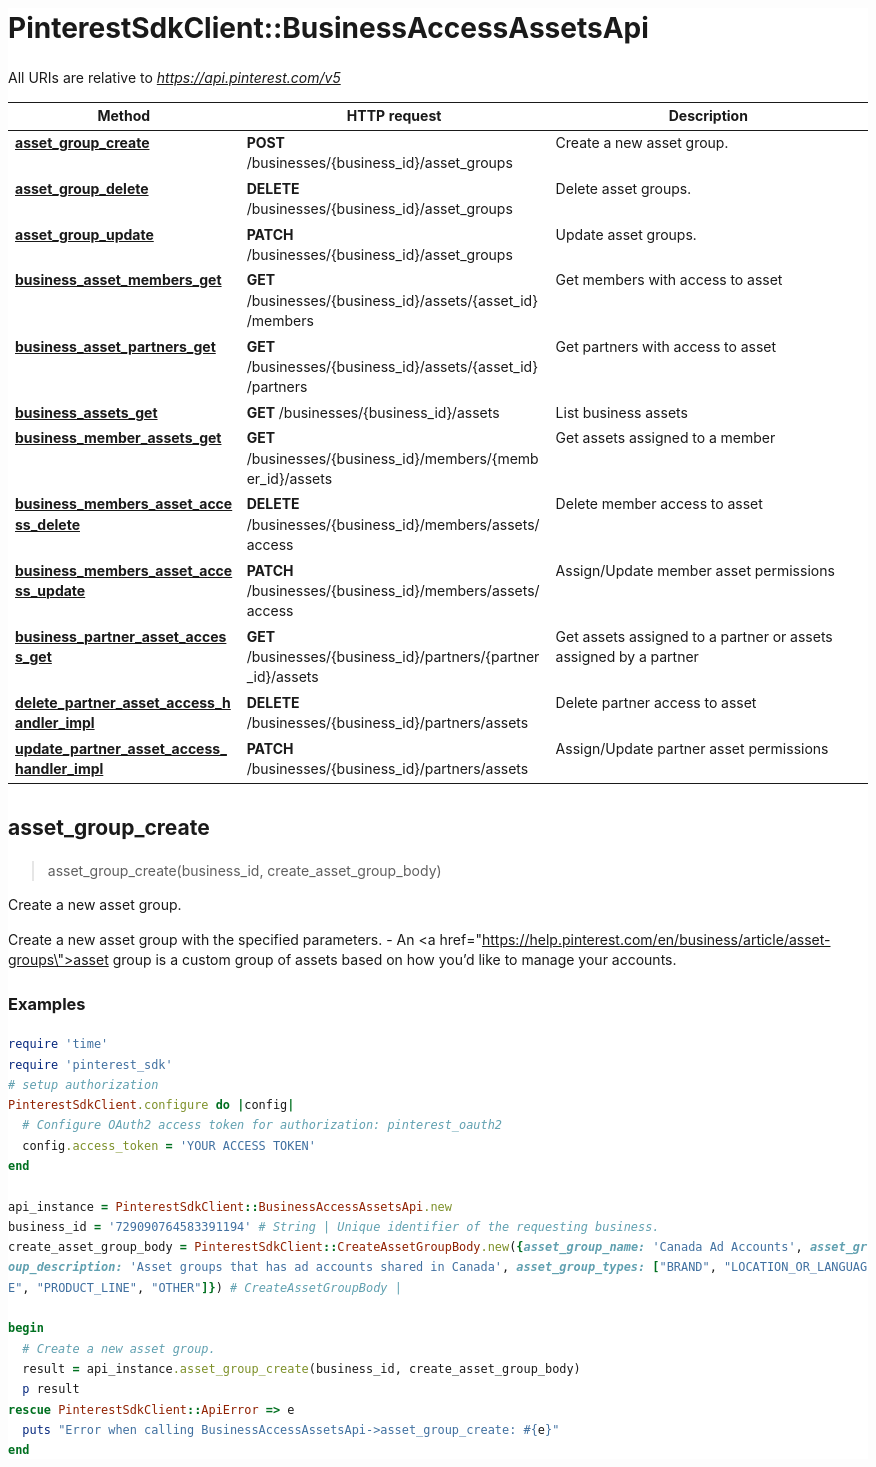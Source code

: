 # PinterestSdkClient::BusinessAccessAssetsApi

All URIs are relative to *https://api.pinterest.com/v5*

| Method | HTTP request | Description |
| ------ | ------------ | ----------- |
| [**asset_group_create**](BusinessAccessAssetsApi.md#asset_group_create) | **POST** /businesses/{business_id}/asset_groups | Create a new asset group. |
| [**asset_group_delete**](BusinessAccessAssetsApi.md#asset_group_delete) | **DELETE** /businesses/{business_id}/asset_groups | Delete asset groups. |
| [**asset_group_update**](BusinessAccessAssetsApi.md#asset_group_update) | **PATCH** /businesses/{business_id}/asset_groups | Update asset groups. |
| [**business_asset_members_get**](BusinessAccessAssetsApi.md#business_asset_members_get) | **GET** /businesses/{business_id}/assets/{asset_id}/members | Get members with access to asset |
| [**business_asset_partners_get**](BusinessAccessAssetsApi.md#business_asset_partners_get) | **GET** /businesses/{business_id}/assets/{asset_id}/partners | Get partners with access to asset |
| [**business_assets_get**](BusinessAccessAssetsApi.md#business_assets_get) | **GET** /businesses/{business_id}/assets | List business assets |
| [**business_member_assets_get**](BusinessAccessAssetsApi.md#business_member_assets_get) | **GET** /businesses/{business_id}/members/{member_id}/assets | Get assets assigned to a member |
| [**business_members_asset_access_delete**](BusinessAccessAssetsApi.md#business_members_asset_access_delete) | **DELETE** /businesses/{business_id}/members/assets/access | Delete member access to asset |
| [**business_members_asset_access_update**](BusinessAccessAssetsApi.md#business_members_asset_access_update) | **PATCH** /businesses/{business_id}/members/assets/access | Assign/Update member asset permissions |
| [**business_partner_asset_access_get**](BusinessAccessAssetsApi.md#business_partner_asset_access_get) | **GET** /businesses/{business_id}/partners/{partner_id}/assets | Get assets assigned to a partner or assets assigned by a partner |
| [**delete_partner_asset_access_handler_impl**](BusinessAccessAssetsApi.md#delete_partner_asset_access_handler_impl) | **DELETE** /businesses/{business_id}/partners/assets | Delete partner access to asset |
| [**update_partner_asset_access_handler_impl**](BusinessAccessAssetsApi.md#update_partner_asset_access_handler_impl) | **PATCH** /businesses/{business_id}/partners/assets | Assign/Update partner asset permissions |


## asset_group_create

> <CreateAssetGroupResponse> asset_group_create(business_id, create_asset_group_body)

Create a new asset group.

Create a new asset group with the specified parameters. - An <a href=\"https://help.pinterest.com/en/business/article/asset-groups\">asset group</a> is a custom group of assets based on how you’d like to manage your accounts.

### Examples

```ruby
require 'time'
require 'pinterest_sdk'
# setup authorization
PinterestSdkClient.configure do |config|
  # Configure OAuth2 access token for authorization: pinterest_oauth2
  config.access_token = 'YOUR ACCESS TOKEN'
end

api_instance = PinterestSdkClient::BusinessAccessAssetsApi.new
business_id = '729090764583391194' # String | Unique identifier of the requesting business.
create_asset_group_body = PinterestSdkClient::CreateAssetGroupBody.new({asset_group_name: 'Canada Ad Accounts', asset_group_description: 'Asset groups that has ad accounts shared in Canada', asset_group_types: ["BRAND", "LOCATION_OR_LANGUAGE", "PRODUCT_LINE", "OTHER"]}) # CreateAssetGroupBody | 

begin
  # Create a new asset group.
  result = api_instance.asset_group_create(business_id, create_asset_group_body)
  p result
rescue PinterestSdkClient::ApiError => e
  puts "Error when calling BusinessAccessAssetsApi->asset_group_create: #{e}"
end
```
